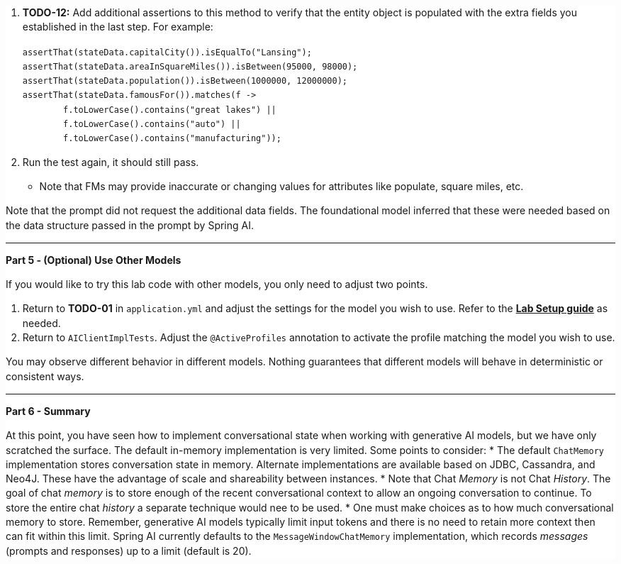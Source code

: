 1. **TODO-12:** Add additional assertions to this method to verify that the entity object is populated with the extra fields you established in the last step.  For example:

    ```
    assertThat(stateData.capitalCity()).isEqualTo("Lansing");
    assertThat(stateData.areaInSquareMiles()).isBetween(95000, 98000);
    assertThat(stateData.population()).isBetween(1000000, 12000000);
    assertThat(stateData.famousFor()).matches(f ->
            f.toLowerCase().contains("great lakes") ||
            f.toLowerCase().contains("auto") ||
            f.toLowerCase().contains("manufacturing"));
    
    ```

1. Run the test again, it should still pass.
    * Note that FMs may provide inaccurate or changing values for attributes like populate, square miles, etc.

Note that the prompt did not request the additional data fields.  The foundational model inferred that these were needed based on the data structure passed in the prompt by Spring AI.

---
**Part 5 - (Optional) Use Other Models**

If you would like to try this lab code with other models, you only need to adjust two points.

1. Return to **TODO-01** in `application.yml` and adjust the settings for the model you wish to use.  Refer to the **[Lab Setup guide](https://github.com/kennyk65/AI-With-Spring-Student-Files/blob/main/LabInstructions/Lab%20Setup.md)** as needed.
1. Return to `AIClientImplTests`.  Adjust the `@ActiveProfiles` annotation to activate the profile matching the model you wish to use.

You may observe different behavior in different models.  Nothing guarantees that different models will behave in deterministic or consistent ways.

---
**Part 6 - Summary**

At this point, you have seen how to implement conversational state when working with generative AI models, but we have only scratched the surface.  The default in-memory implementation is very limited.  Some points to consider:
    * The default `ChatMemory` implementation stores conversation state in memory.  Alternate implementations are available based on JDBC, Cassandra, and Neo4J.  These have the advantage of scale and shareability between instances.
    * Note that Chat *Memory* is not Chat *History*.  The goal of chat *memory* is to store enough of the recent conversational context to allow an ongoing conversation to continue.  To store the entire chat *history* a separate technique would nee to be used.
    * One must make choices as to how much conversational memory to store.  Remember, generative AI models typically limit input tokens and there is no need to retain more context then can fit within this limit. Spring AI currently defaults to the `MessageWindowChatMemory` implementation, which records *messages* (prompts and responses) up to a limit (default is 20).  

